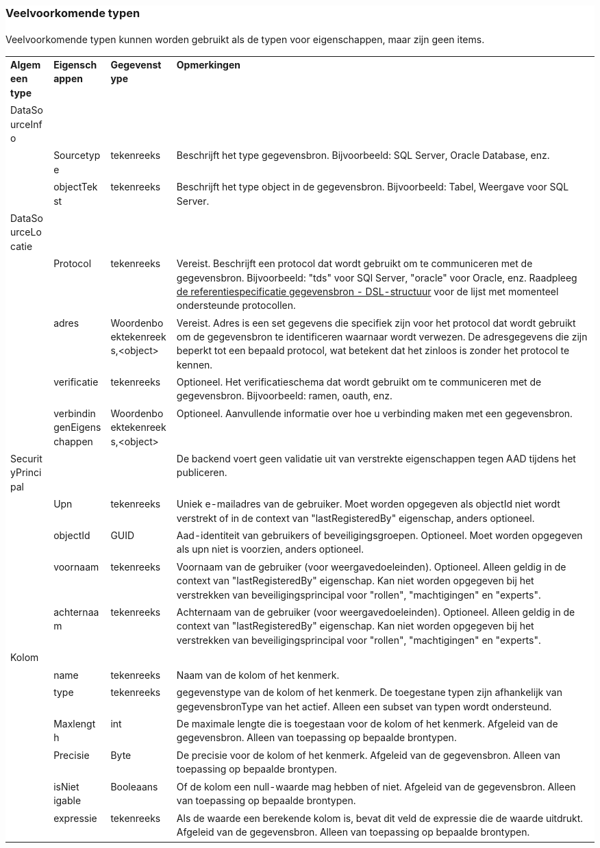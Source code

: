 ### <a name="common-types"></a>Veelvoorkomende typen
Veelvoorkomende typen kunnen worden gebruikt als de typen voor eigenschappen, maar zijn geen items.

<table>
<tr><td><b>Algemeen type</b></td><td><b>Eigenschappen</b></td><td><b>Gegevenstype</b></td><td><b>Opmerkingen</b></td></tr>
<tr><td>DataSourceInfo</td><td></td><td></td><td></td></tr>
<tr><td></td><td>Sourcetype</td><td>tekenreeks</td><td>Beschrijft het type gegevensbron.  Bijvoorbeeld: SQL Server, Oracle Database, enz.  </td></tr>
<tr><td></td><td>objectTekst</td><td>tekenreeks</td><td>Beschrijft het type object in de gegevensbron. Bijvoorbeeld: Tabel, Weergave voor SQL Server.</td></tr>

<tr><td>DataSourceLocatie</td><td></td><td></td><td></td></tr>
<tr><td></td><td>Protocol</td><td>tekenreeks</td><td>Vereist. Beschrijft een protocol dat wordt gebruikt om te communiceren met de gegevensbron. Bijvoorbeeld: "tds" voor SQl Server, "oracle" voor Oracle, enz. Raadpleeg <a href="https://docs.microsoft.com/azure/data-catalog/data-catalog-dsr">de referentiespecificatie gegevensbron - DSL-structuur</a> voor de lijst met momenteel ondersteunde protocollen.</td></tr>
<tr><td></td><td>adres</td><td>Woordenboektekenreeks,&lt;object&gt;</td><td>Vereist. Adres is een set gegevens die specifiek zijn voor het protocol dat wordt gebruikt om de gegevensbron te identificeren waarnaar wordt verwezen. De adresgegevens die zijn beperkt tot een bepaald protocol, wat betekent dat het zinloos is zonder het protocol te kennen.</td></tr>
<tr><td></td><td>verificatie</td><td>tekenreeks</td><td>Optioneel. Het verificatieschema dat wordt gebruikt om te communiceren met de gegevensbron. Bijvoorbeeld: ramen, oauth, enz.</td></tr>
<tr><td></td><td>verbindingenEigenschappen</td><td>Woordenboektekenreeks,&lt;object&gt;</td><td>Optioneel. Aanvullende informatie over hoe u verbinding maken met een gegevensbron.</td></tr>

<tr><td>SecurityPrincipal</td><td></td><td></td><td>De backend voert geen validatie uit van verstrekte eigenschappen tegen AAD tijdens het publiceren.</td></tr>
<tr><td></td><td>Upn</td><td>tekenreeks</td><td>Uniek e-mailadres van de gebruiker. Moet worden opgegeven als objectId niet wordt verstrekt of in de context van "lastRegisteredBy" eigenschap, anders optioneel.</td></tr>
<tr><td></td><td>objectId</td><td>GUID</td><td>Aad-identiteit van gebruikers of beveiligingsgroepen. Optioneel. Moet worden opgegeven als upn niet is voorzien, anders optioneel.</td></tr>
<tr><td></td><td>voornaam</td><td>tekenreeks</td><td>Voornaam van de gebruiker (voor weergavedoeleinden). Optioneel. Alleen geldig in de context van "lastRegisteredBy" eigenschap. Kan niet worden opgegeven bij het verstrekken van beveiligingsprincipal voor "rollen", "machtigingen" en "experts".</td></tr>
<tr><td></td><td>achternaam</td><td>tekenreeks</td><td>Achternaam van de gebruiker (voor weergavedoeleinden). Optioneel. Alleen geldig in de context van "lastRegisteredBy" eigenschap. Kan niet worden opgegeven bij het verstrekken van beveiligingsprincipal voor "rollen", "machtigingen" en "experts".</td></tr>

<tr><td>Kolom</td><td></td><td></td><td></td></tr>
<tr><td></td><td>name</td><td>tekenreeks</td><td>Naam van de kolom of het kenmerk.</td></tr>
<tr><td></td><td>type</td><td>tekenreeks</td><td>gegevenstype van de kolom of het kenmerk. De toegestane typen zijn afhankelijk van gegevensbronType van het actief.  Alleen een subset van typen wordt ondersteund.</td></tr>
<tr><td></td><td>Maxlength</td><td>int</td><td>De maximale lengte die is toegestaan voor de kolom of het kenmerk. Afgeleid van de gegevensbron. Alleen van toepassing op bepaalde brontypen.</td></tr>
<tr><td></td><td>Precisie</td><td>Byte</td><td>De precisie voor de kolom of het kenmerk. Afgeleid van de gegevensbron. Alleen van toepassing op bepaalde brontypen.</td></tr>
<tr><td></td><td>isNiet igable</td><td>Booleaans</td><td>Of de kolom een null-waarde mag hebben of niet. Afgeleid van de gegevensbron. Alleen van toepassing op bepaalde brontypen.</td></tr>
<tr><td></td><td>expressie</td><td>tekenreeks</td><td>Als de waarde een berekende kolom is, bevat dit veld de expressie die de waarde uitdrukt. Afgeleid van de gegevensbron. Alleen van toepassing op bepaalde brontypen.</td></tr>
